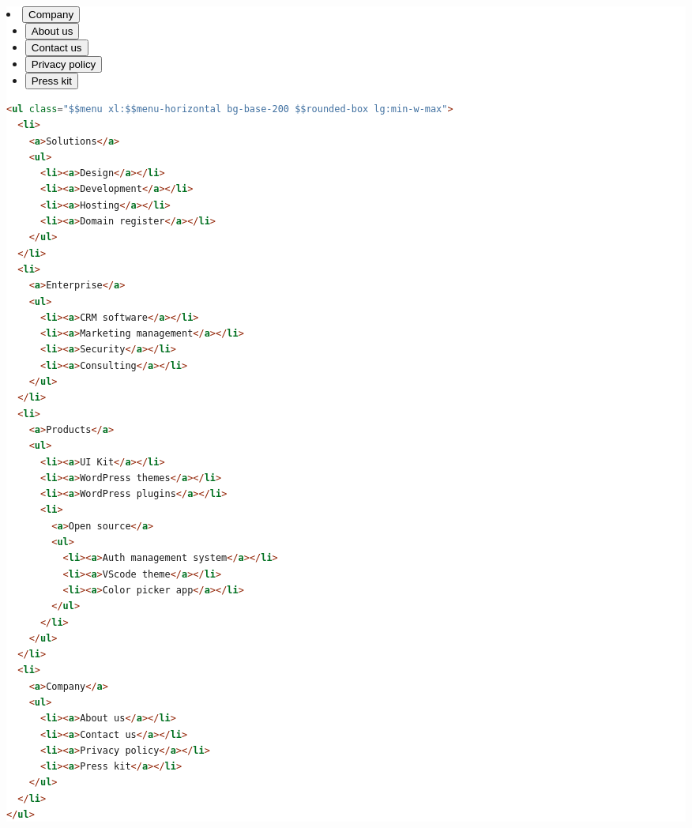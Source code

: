   <li>
    <button>Company</button>
    <ul>
      <li><button>About us</button></li>
      <li><button>Contact us</button></li>
      <li><button>Privacy policy</button></li>
      <li><button>Press kit</button></li>
    </ul>
  </li>
</ul>

```html
<ul class="$$menu xl:$$menu-horizontal bg-base-200 $$rounded-box lg:min-w-max">
  <li>
    <a>Solutions</a>
    <ul>
      <li><a>Design</a></li>
      <li><a>Development</a></li>
      <li><a>Hosting</a></li>
      <li><a>Domain register</a></li>
    </ul>
  </li>
  <li>
    <a>Enterprise</a>
    <ul>
      <li><a>CRM software</a></li>
      <li><a>Marketing management</a></li>
      <li><a>Security</a></li>
      <li><a>Consulting</a></li>
    </ul>
  </li>
  <li>
    <a>Products</a>
    <ul>
      <li><a>UI Kit</a></li>
      <li><a>WordPress themes</a></li>
      <li><a>WordPress plugins</a></li>
      <li>
        <a>Open source</a>
        <ul>
          <li><a>Auth management system</a></li>
          <li><a>VScode theme</a></li>
          <li><a>Color picker app</a></li>
        </ul>
      </li>
    </ul>
  </li>
  <li>
    <a>Company</a>
    <ul>
      <li><a>About us</a></li>
      <li><a>Contact us</a></li>
      <li><a>Privacy policy</a></li>
      <li><a>Press kit</a></li>
    </ul>
  </li>
</ul>
```
